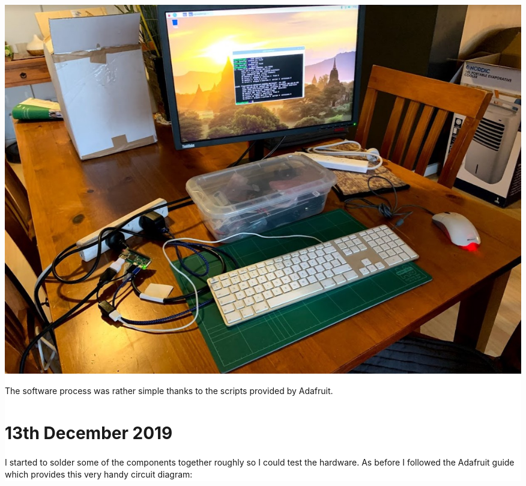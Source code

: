 ![](./installing-software.jpg)

The software process was rather simple thanks to the scripts provided by Adafruit.

# 13th December 2019

I started to solder some of the components together roughly so I could test the hardware. As before I followed the Adafruit guide which provides this very handy circuit diagram:

